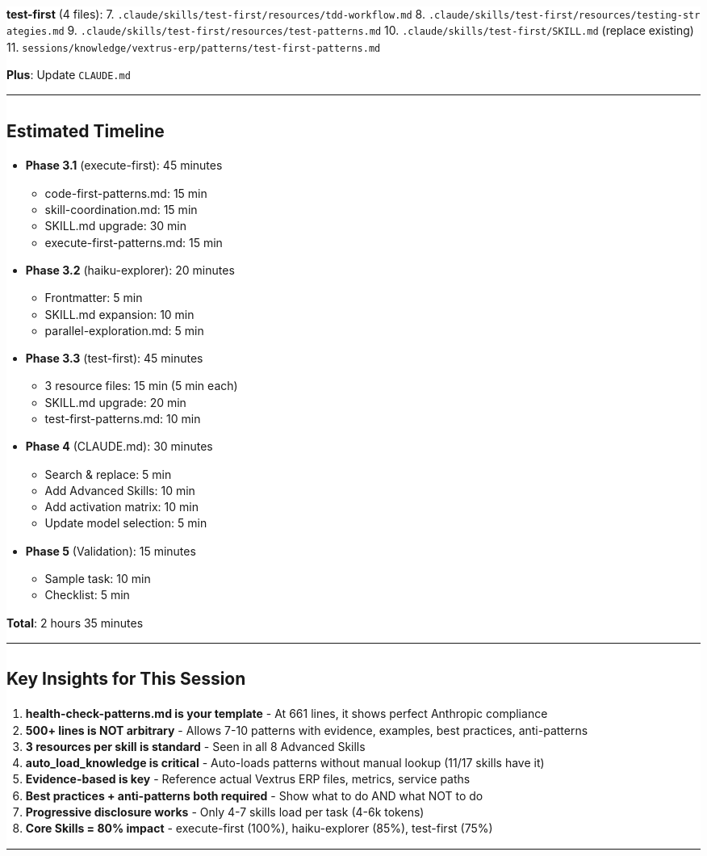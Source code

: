 **test-first** (4 files):
7. `.claude/skills/test-first/resources/tdd-workflow.md`
8. `.claude/skills/test-first/resources/testing-strategies.md`
9. `.claude/skills/test-first/resources/test-patterns.md`
10. `.claude/skills/test-first/SKILL.md` (replace existing)
11. `sessions/knowledge/vextrus-erp/patterns/test-first-patterns.md`

**Plus**: Update `CLAUDE.md`

---

## Estimated Timeline

- **Phase 3.1** (execute-first): 45 minutes
  - code-first-patterns.md: 15 min
  - skill-coordination.md: 15 min
  - SKILL.md upgrade: 30 min
  - execute-first-patterns.md: 15 min

- **Phase 3.2** (haiku-explorer): 20 minutes
  - Frontmatter: 5 min
  - SKILL.md expansion: 10 min
  - parallel-exploration.md: 5 min

- **Phase 3.3** (test-first): 45 minutes
  - 3 resource files: 15 min (5 min each)
  - SKILL.md upgrade: 20 min
  - test-first-patterns.md: 10 min

- **Phase 4** (CLAUDE.md): 30 minutes
  - Search & replace: 5 min
  - Add Advanced Skills: 10 min
  - Add activation matrix: 10 min
  - Update model selection: 5 min

- **Phase 5** (Validation): 15 minutes
  - Sample task: 10 min
  - Checklist: 5 min

**Total**: 2 hours 35 minutes

---

## Key Insights for This Session

1. **health-check-patterns.md is your template** - At 661 lines, it shows perfect Anthropic compliance
2. **500+ lines is NOT arbitrary** - Allows 7-10 patterns with evidence, examples, best practices, anti-patterns
3. **3 resources per skill is standard** - Seen in all 8 Advanced Skills
4. **auto_load_knowledge is critical** - Auto-loads patterns without manual lookup (11/17 skills have it)
5. **Evidence-based is key** - Reference actual Vextrus ERP files, metrics, service paths
6. **Best practices + anti-patterns both required** - Show what to do AND what NOT to do
7. **Progressive disclosure works** - Only 4-7 skills load per task (4-6k tokens)
8. **Core Skills = 80% impact** - execute-first (100%), haiku-explorer (85%), test-first (75%)

---